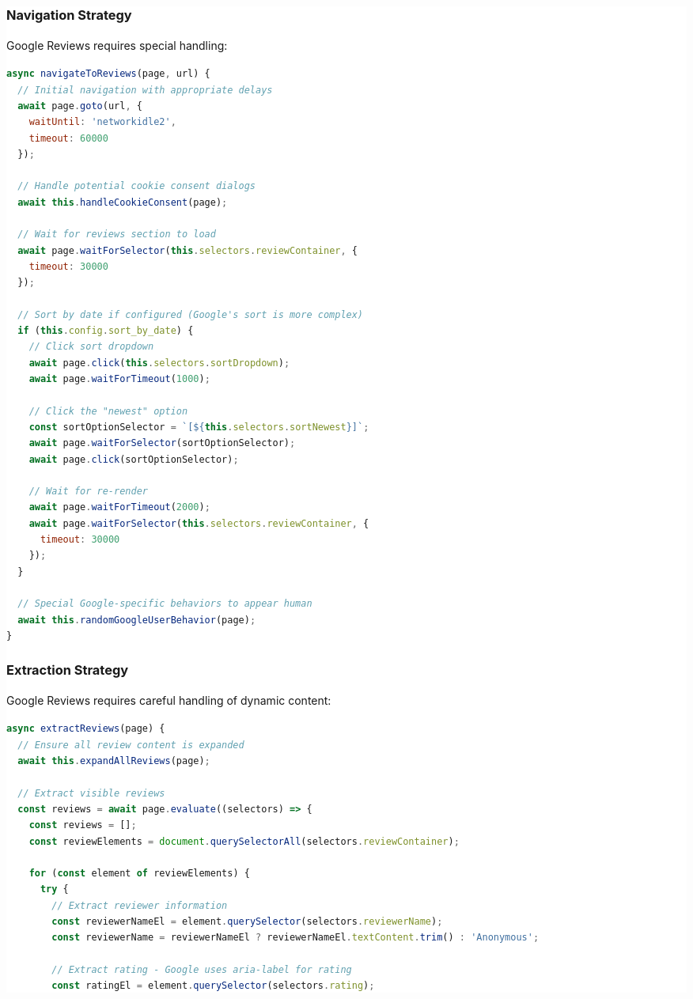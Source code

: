 ### Navigation Strategy

Google Reviews requires special handling:

```javascript
async navigateToReviews(page, url) {
  // Initial navigation with appropriate delays
  await page.goto(url, {
    waitUntil: 'networkidle2',
    timeout: 60000
  });
  
  // Handle potential cookie consent dialogs
  await this.handleCookieConsent(page);
  
  // Wait for reviews section to load
  await page.waitForSelector(this.selectors.reviewContainer, {
    timeout: 30000
  });
  
  // Sort by date if configured (Google's sort is more complex)
  if (this.config.sort_by_date) {
    // Click sort dropdown
    await page.click(this.selectors.sortDropdown);
    await page.waitForTimeout(1000);
    
    // Click the "newest" option
    const sortOptionSelector = `[${this.selectors.sortNewest}]`;
    await page.waitForSelector(sortOptionSelector);
    await page.click(sortOptionSelector);
    
    // Wait for re-render
    await page.waitForTimeout(2000);
    await page.waitForSelector(this.selectors.reviewContainer, {
      timeout: 30000
    });
  }
  
  // Special Google-specific behaviors to appear human
  await this.randomGoogleUserBehavior(page);
}
```

### Extraction Strategy

Google Reviews requires careful handling of dynamic content:

```javascript
async extractReviews(page) {
  // Ensure all review content is expanded
  await this.expandAllReviews(page);
  
  // Extract visible reviews
  const reviews = await page.evaluate((selectors) => {
    const reviews = [];
    const reviewElements = document.querySelectorAll(selectors.reviewContainer);
    
    for (const element of reviewElements) {
      try {
        // Extract reviewer information
        const reviewerNameEl = element.querySelector(selectors.reviewerName);
        const reviewerName = reviewerNameEl ? reviewerNameEl.textContent.trim() : 'Anonymous';
        
        // Extract rating - Google uses aria-label for rating
        const ratingEl = element.querySelector(selectors.rating);
```